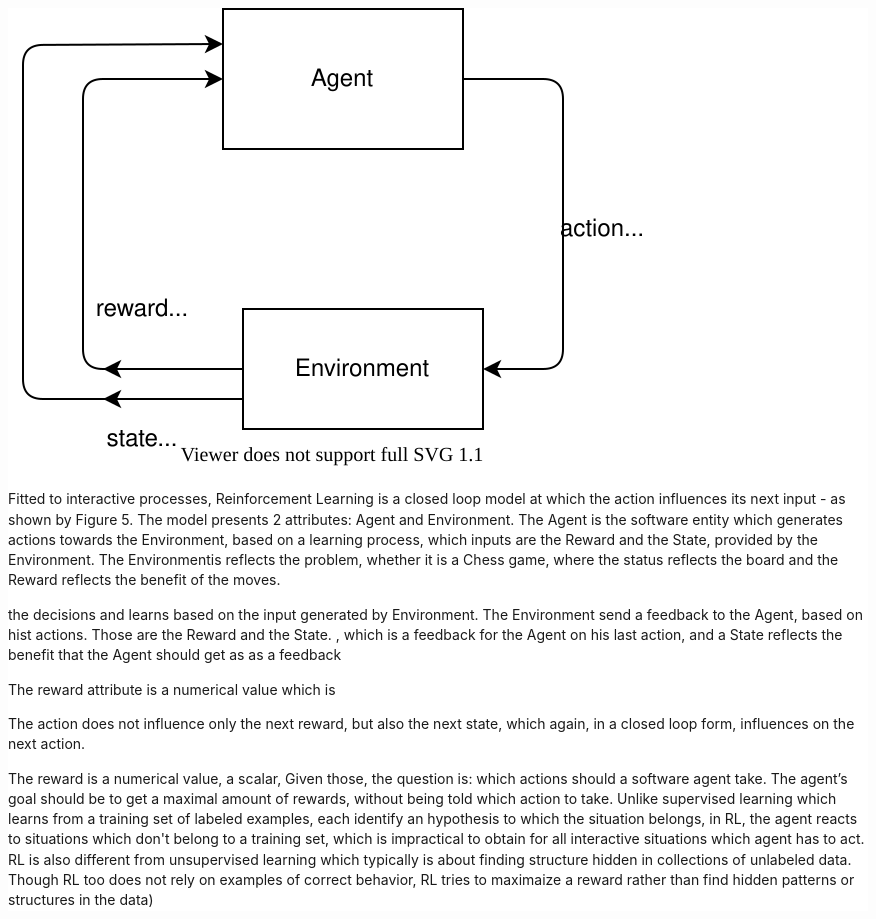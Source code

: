 ![reinforced](../assets/images/reinforced/reinforced.svg)

Fitted to interactive processes, Reinforcement Learning is a closed loop model at which the action influences its next input - as shown by Figure 5.
The model presents 2 attributes: Agent and Environment.
The Agent is the software entity which generates actions towards the Environment, based on a learning process, which inputs are the Reward and the State, provided by the Environment.
The Environmentis reflects the problem, whether it is a Chess game, where the status reflects the board and the Reward reflects the benefit of the moves.



the decisions and learns based on the input generated by Environment. The Environment send a feedback to the Agent, based on hist actions. Those are the Reward and the State.
, which is a feedback for the Agent on his last action, and a State reflects the benefit that the Agent should get as  as a feedback 

The reward attribute is a numerical value which is 

The action does not influence only the next reward, but also the next state, which again, in a closed loop form, influences on the next action.


The reward is a numerical value, a scalar, 
Given those, the question is: which actions should a software agent take. The agent’s goal should be to get a maximal amount of rewards, without being told which action to take.  Unlike supervised learning which learns from a training set of labeled examples, each identify an hypothesis to which the situation belongs, in RL, the agent reacts to situations which don't belong to a training set, which is  impractical to obtain for all interactive situations which agent has to act. RL is also different from unsupervised learning which typically is about finding structure hidden in collections of unlabeled data. Though RL too does not rely on examples of correct behavior, RL tries to maximaize a reward rather than find hidden patterns or structures in the data)
